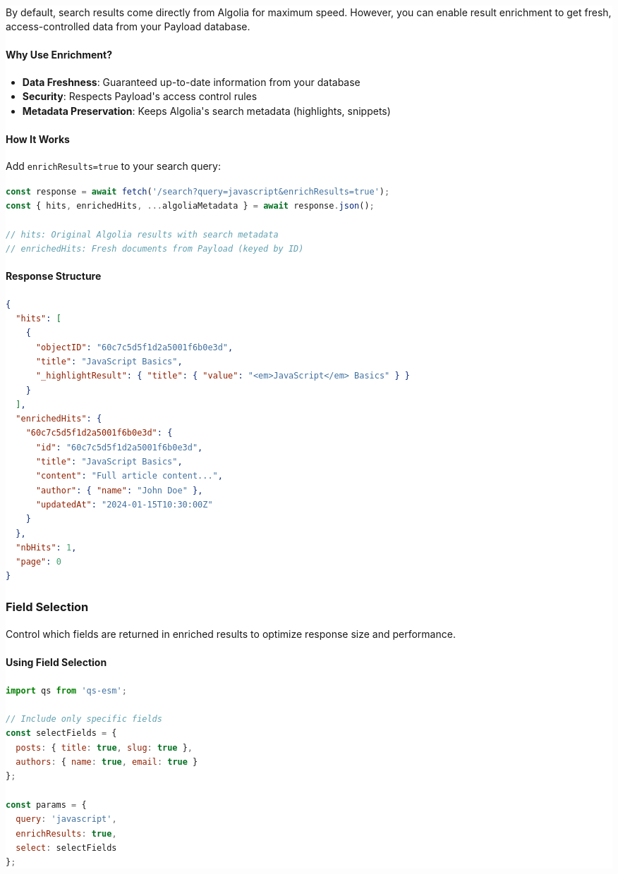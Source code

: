 By default, search results come directly from Algolia for maximum speed. However, you can enable result enrichment to get fresh, access-controlled data from your Payload database.

#### Why Use Enrichment?

- **Data Freshness**: Guaranteed up-to-date information from your database
- **Security**: Respects Payload's access control rules
- **Metadata Preservation**: Keeps Algolia's search metadata (highlights, snippets)

#### How It Works

Add `enrichResults=true` to your search query:

```javascript
const response = await fetch('/search?query=javascript&enrichResults=true');
const { hits, enrichedHits, ...algoliaMetadata } = await response.json();

// hits: Original Algolia results with search metadata
// enrichedHits: Fresh documents from Payload (keyed by ID)
```

#### Response Structure

```json
{
  "hits": [
    {
      "objectID": "60c7c5d5f1d2a5001f6b0e3d",
      "title": "JavaScript Basics",
      "_highlightResult": { "title": { "value": "<em>JavaScript</em> Basics" } }
    }
  ],
  "enrichedHits": {
    "60c7c5d5f1d2a5001f6b0e3d": {
      "id": "60c7c5d5f1d2a5001f6b0e3d",
      "title": "JavaScript Basics",
      "content": "Full article content...",
      "author": { "name": "John Doe" },
      "updatedAt": "2024-01-15T10:30:00Z"
    }
  },
  "nbHits": 1,
  "page": 0
}
```

### Field Selection

Control which fields are returned in enriched results to optimize response size and performance.

#### Using Field Selection

```javascript
import qs from 'qs-esm';

// Include only specific fields
const selectFields = {
  posts: { title: true, slug: true },
  authors: { name: true, email: true }
};

const params = {
  query: 'javascript',
  enrichResults: true,
  select: selectFields
};

```